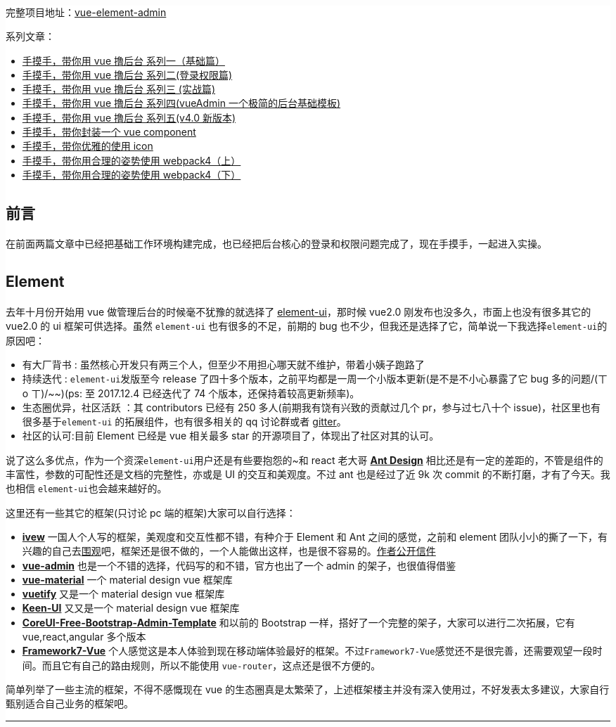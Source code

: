 完整项目地址：[vue-element-admin](https://github.com/jonny6015/vue-element-admin)

系列文章：

- [手摸手，带你用 vue 撸后台 系列一（基础篇）](https://juejin.im/post/59097cd7a22b9d0065fb61d2)
- [手摸手，带你用 vue 撸后台 系列二(登录权限篇)](https://juejin.im/post/591aa14f570c35006961acac)
- [手摸手，带你用 vue 撸后台 系列三 (实战篇)](https://juejin.im/post/593121aa0ce4630057f70d35)
- [手摸手，带你用 vue 撸后台 系列四(vueAdmin 一个极简的后台基础模板)](https://juejin.im/post/595b4d776fb9a06bbe7dba56)
- [手摸手，带你用 vue 撸后台 系列五(v4.0 新版本)](https://juejin.im/post/5c92ff94f265da6128275a85)
- [手摸手，带你封装一个 vue component](https://segmentfault.com/a/1190000009090836)
- [手摸手，带你优雅的使用 icon](https://juejin.im/post/59bb864b5188257e7a427c09)
- [手摸手，带你用合理的姿势使用 webpack4（上）](https://juejin.im/post/5b56909a518825195f499806)
- [手摸手，带你用合理的姿势使用 webpack4（下）](https://juejin.im/post/5b5d6d6f6fb9a04fea58aabc)

## 前言

在前面两篇文章中已经把基础工作环境构建完成，也已经把后台核心的登录和权限问题完成了，现在手摸手，一起进入实操。

## Element

去年十月份开始用 vue 做管理后台的时候毫不犹豫的就选择了 [element-ui](https://github.com/ElemeFE/element)，那时候 vue2.0 刚发布也没多久，市面上也没有很多其它的 vue2.0 的 ui 框架可供选择。虽然 `element-ui` 也有很多的不足，前期的 bug 也不少，但我还是选择了它，简单说一下我选择`element-ui`的原因吧：

- 有大厂背书 : 虽然核心开发只有两三个人，但至少不用担心哪天就不维护，带着小姨子跑路了
- 持续迭代 : `element-ui`发版至今 release 了四十多个版本，之前平均都是一周一个小版本更新(是不是不小心暴露了它 bug 多的问题/(ㄒ o ㄒ)/~~)(ps: 至 2017.12.4 已经迭代了 74 个版本，还保持着较高更新频率)。
- 生态圈优异，社区活跃 ：其 contributors 已经有 250 多人(前期我有饶有兴致的贡献过几个 pr，参与过七八十个 issue)，社区里也有很多基于`element-ui` 的拓展组件，也有很多相关的 qq 讨论群或者 [gitter](https://gitter.im/ElemeFE/element)。
- 社区的认可:目前 Element 已经是 vue 相关最多 star 的开源项目了，体现出了社区对其的认可。

说了这么多优点，作为一个资深`element-ui`用户还是有些要抱怨的~和 react 老大哥 **[Ant Design](https://ant.design/)** 相比还是有一定的差距的，不管是组件的丰富性，参数的可配性还是文档的完整性，亦或是 UI 的交互和美观度。不过 ant 也是经过了近 9k 次 commit 的不断打磨，才有了今天。我也相信 `element-ui`也会越来越好的。

这里还有一些其它的框架(只讨论 pc 端的框架)大家可以自行选择：

- **[ivew](https://github.com/iview/iview)** 一国人个人写的框架，美观度和交互性都不错，有种介于 Element 和 Ant 之间的感觉，之前和 element 团队小小的撕了一下，有兴趣的自己去[围观](https://www.zhihu.com/question/57118065)吧，框架还是很不做的，一个人能做出这样，也是很不容易的。[作者公开信件](https://zhuanlan.zhihu.com/p/25893972)
- **[vue-admin](https://github.com/vue-bulma/vue-admin)** 也是一个不错的选择，代码写的和不错，官方也出了一个 admin 的架子，也很值得借鉴
- **[vue-material](https://github.com/vuematerial/vue-material)** 一个 material design vue 框架库
- **[vuetify](https://github.com/vuetifyjs/vuetify)** 又是一个 material design vue 框架库
- **[Keen-UI](https://github.com/JosephusPaye/Keen-UI)** 又又是一个 material design vue 框架库
- **[CoreUI-Free-Bootstrap-Admin-Template](https://github.com/mrholek/CoreUI-Free-Bootstrap-Admin-Template)** 和以前的 Bootstrap 一样，搭好了一个完整的架子，大家可以进行二次拓展，它有 vue,react,angular 多个版本
- **[Framework7-Vue](https://github.com/framework7io/Framework7-Vue)** 个人感觉这是本人体验到现在移动端体验最好的框架。不过`Framework7-Vue`感觉还不是很完善，还需要观望一段时间。而且它有自己的路由规则，所以不能使用 `vue-router`，这点还是很不方便的。

简单列举了一些主流的框架，不得不感慨现在 vue 的生态圈真是太繁荣了，上述框架楼主并没有深入使用过，不好发表太多建议，大家自行甄别适合自己业务的框架吧。

---
